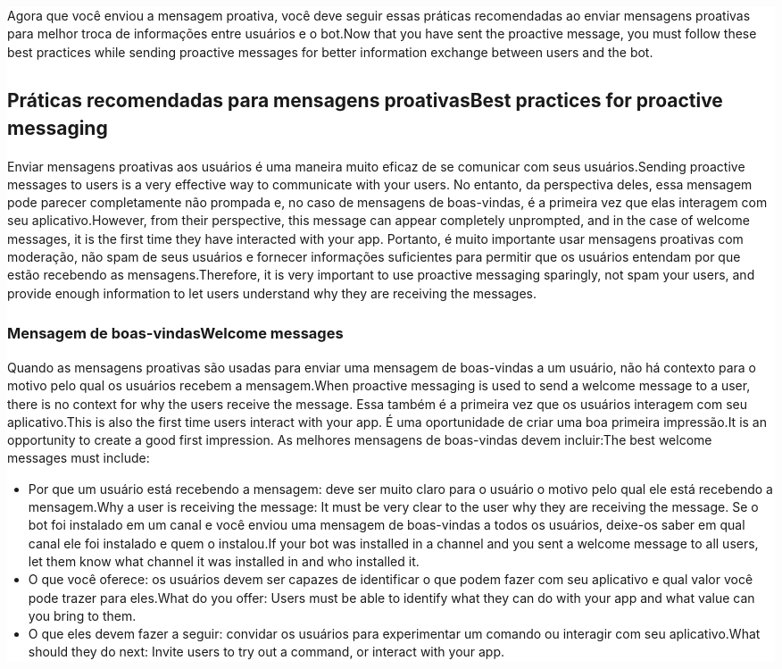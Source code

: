 <span data-ttu-id="f3803-159">Agora que você enviou a mensagem proativa, você deve seguir essas práticas recomendadas ao enviar mensagens proativas para melhor troca de informações entre usuários e o bot.</span><span class="sxs-lookup"><span data-stu-id="f3803-159">Now that you have sent the proactive message, you must follow these best practices while sending proactive messages for better information exchange between users and the bot.</span></span>

## <a name="best-practices-for-proactive-messaging"></a><span data-ttu-id="f3803-160">Práticas recomendadas para mensagens proativas</span><span class="sxs-lookup"><span data-stu-id="f3803-160">Best practices for proactive messaging</span></span>

<span data-ttu-id="f3803-161">Enviar mensagens proativas aos usuários é uma maneira muito eficaz de se comunicar com seus usuários.</span><span class="sxs-lookup"><span data-stu-id="f3803-161">Sending proactive messages to users is a very effective way to communicate with your users.</span></span> <span data-ttu-id="f3803-162">No entanto, da perspectiva deles, essa mensagem pode parecer completamente não prompada e, no caso de mensagens de boas-vindas, é a primeira vez que elas interagem com seu aplicativo.</span><span class="sxs-lookup"><span data-stu-id="f3803-162">However, from their perspective, this message can appear completely unprompted, and in the case of welcome messages, it is the first time they have interacted with your app.</span></span> <span data-ttu-id="f3803-163">Portanto, é muito importante usar mensagens proativas com moderação, não spam de seus usuários e fornecer informações suficientes para permitir que os usuários entendam por que estão recebendo as mensagens.</span><span class="sxs-lookup"><span data-stu-id="f3803-163">Therefore, it is very important to use proactive messaging sparingly, not spam your users, and provide enough information to let users understand why they are receiving the messages.</span></span>

### <a name="welcome-messages"></a><span data-ttu-id="f3803-164">Mensagem de boas-vindas</span><span class="sxs-lookup"><span data-stu-id="f3803-164">Welcome messages</span></span>

<span data-ttu-id="f3803-165">Quando as mensagens proativas são usadas para enviar uma mensagem de boas-vindas a um usuário, não há contexto para o motivo pelo qual os usuários recebem a mensagem.</span><span class="sxs-lookup"><span data-stu-id="f3803-165">When proactive messaging is used to send a welcome message to a user, there is no context for why the users receive the message.</span></span> <span data-ttu-id="f3803-166">Essa também é a primeira vez que os usuários interagem com seu aplicativo.</span><span class="sxs-lookup"><span data-stu-id="f3803-166">This is also the first time users interact with your app.</span></span> <span data-ttu-id="f3803-167">É uma oportunidade de criar uma boa primeira impressão.</span><span class="sxs-lookup"><span data-stu-id="f3803-167">It is an opportunity to create a good first impression.</span></span> <span data-ttu-id="f3803-168">As melhores mensagens de boas-vindas devem incluir:</span><span class="sxs-lookup"><span data-stu-id="f3803-168">The best welcome messages must include:</span></span>

* <span data-ttu-id="f3803-169">Por que um usuário está recebendo a mensagem: deve ser muito claro para o usuário o motivo pelo qual ele está recebendo a mensagem.</span><span class="sxs-lookup"><span data-stu-id="f3803-169">Why a user is receiving the message: It must be very clear to the user why they are receiving the message.</span></span> <span data-ttu-id="f3803-170">Se o bot foi instalado em um canal e você enviou uma mensagem de boas-vindas a todos os usuários, deixe-os saber em qual canal ele foi instalado e quem o instalou.</span><span class="sxs-lookup"><span data-stu-id="f3803-170">If your bot was installed in a channel and you sent a welcome message to all users, let them know what channel it was installed in and who installed it.</span></span>
* <span data-ttu-id="f3803-171">O que você oferece: os usuários devem ser capazes de identificar o que podem fazer com seu aplicativo e qual valor você pode trazer para eles.</span><span class="sxs-lookup"><span data-stu-id="f3803-171">What do you offer: Users must be able to identify what they can do with your app and what value can you bring to them.</span></span>
* <span data-ttu-id="f3803-172">O que eles devem fazer a seguir: convidar os usuários para experimentar um comando ou interagir com seu aplicativo.</span><span class="sxs-lookup"><span data-stu-id="f3803-172">What should they do next: Invite users to try out a command, or interact with your app.</span></span>
